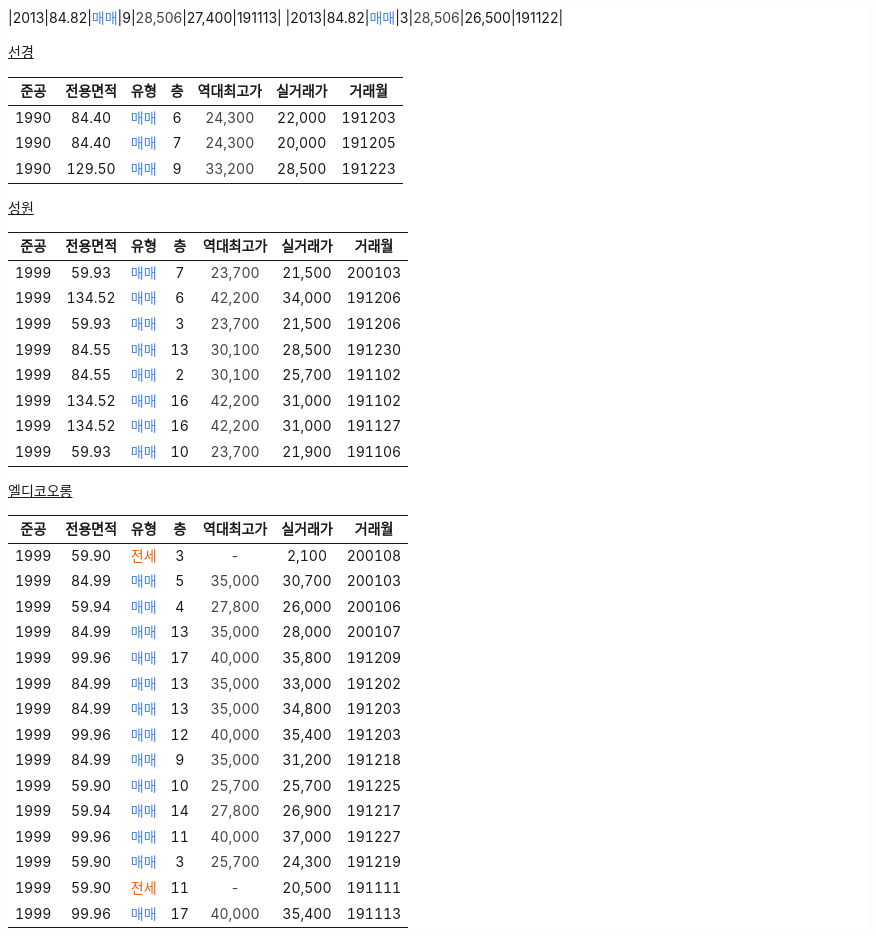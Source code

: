 |2013|84.82|<span style="color:#4285f3">매매</span>|9|<span style="color:#444444">28,506</span>|27,400|191113|
|2013|84.82|<span style="color:#4285f3">매매</span>|3|<span style="color:#444444">28,506</span>|26,500|191122|

[선경](https://search.naver.com/search.naver?query=%EA%B2%BD%EA%B8%B0%EB%8F%84+%EC%88%98%EC%9B%90%EC%8B%9C+%EA%B6%8C%EC%84%A0%EA%B5%AC+%EA%B5%AC%EC%9A%B4%EB%8F%99+%EC%84%A0%EA%B2%BD)

|준공|전용면적|유형|층|역대최고가|실거래가|거래월|
|:---:|:---:|:---:|:---:|:---:|:---:|:---:|
|1990|84.40|<span style="color:#4285f3">매매</span>|6|<span style="color:#444444">24,300</span>|22,000|191203|
|1990|84.40|<span style="color:#4285f3">매매</span>|7|<span style="color:#444444">24,300</span>|20,000|191205|
|1990|129.50|<span style="color:#4285f3">매매</span>|9|<span style="color:#444444">33,200</span>|28,500|191223|

[성원](https://search.naver.com/search.naver?query=%EA%B2%BD%EA%B8%B0%EB%8F%84+%EC%88%98%EC%9B%90%EC%8B%9C+%EA%B6%8C%EC%84%A0%EA%B5%AC+%EA%B5%AC%EC%9A%B4%EB%8F%99+%EC%84%B1%EC%9B%90)

|준공|전용면적|유형|층|역대최고가|실거래가|거래월|
|:---:|:---:|:---:|:---:|:---:|:---:|:---:|
|1999|59.93|<span style="color:#4285f3">매매</span>|7|<span style="color:#444444">23,700</span>|21,500|200103|
|1999|134.52|<span style="color:#4285f3">매매</span>|6|<span style="color:#444444">42,200</span>|34,000|191206|
|1999|59.93|<span style="color:#4285f3">매매</span>|3|<span style="color:#444444">23,700</span>|21,500|191206|
|1999|84.55|<span style="color:#4285f3">매매</span>|13|<span style="color:#444444">30,100</span>|28,500|191230|
|1999|84.55|<span style="color:#4285f3">매매</span>|2|<span style="color:#444444">30,100</span>|25,700|191102|
|1999|134.52|<span style="color:#4285f3">매매</span>|16|<span style="color:#444444">42,200</span>|31,000|191102|
|1999|134.52|<span style="color:#4285f3">매매</span>|16|<span style="color:#444444">42,200</span>|31,000|191127|
|1999|59.93|<span style="color:#4285f3">매매</span>|10|<span style="color:#444444">23,700</span>|21,900|191106|

[엘디코오롱](https://search.naver.com/search.naver?query=%EA%B2%BD%EA%B8%B0%EB%8F%84+%EC%88%98%EC%9B%90%EC%8B%9C+%EA%B6%8C%EC%84%A0%EA%B5%AC+%EA%B5%AC%EC%9A%B4%EB%8F%99+%EC%97%98%EB%94%94%EC%BD%94%EC%98%A4%EB%A1%B1)

|준공|전용면적|유형|층|역대최고가|실거래가|거래월|
|:---:|:---:|:---:|:---:|:---:|:---:|:---:|
|1999|59.90|<span style="color:#ff5a00">전세</span>|3|<span style="color:#444444">-</span>|2,100|200108|
|1999|84.99|<span style="color:#4285f3">매매</span>|5|<span style="color:#444444">35,000</span>|30,700|200103|
|1999|59.94|<span style="color:#4285f3">매매</span>|4|<span style="color:#444444">27,800</span>|26,000|200106|
|1999|84.99|<span style="color:#4285f3">매매</span>|13|<span style="color:#444444">35,000</span>|28,000|200107|
|1999|99.96|<span style="color:#4285f3">매매</span>|17|<span style="color:#444444">40,000</span>|35,800|191209|
|1999|84.99|<span style="color:#4285f3">매매</span>|13|<span style="color:#444444">35,000</span>|33,000|191202|
|1999|84.99|<span style="color:#4285f3">매매</span>|13|<span style="color:#444444">35,000</span>|34,800|191203|
|1999|99.96|<span style="color:#4285f3">매매</span>|12|<span style="color:#444444">40,000</span>|35,400|191203|
|1999|84.99|<span style="color:#4285f3">매매</span>|9|<span style="color:#444444">35,000</span>|31,200|191218|
|1999|59.90|<span style="color:#4285f3">매매</span>|10|<span style="color:#444444">25,700</span>|25,700|191225|
|1999|59.94|<span style="color:#4285f3">매매</span>|14|<span style="color:#444444">27,800</span>|26,900|191217|
|1999|99.96|<span style="color:#4285f3">매매</span>|11|<span style="color:#444444">40,000</span>|37,000|191227|
|1999|59.90|<span style="color:#4285f3">매매</span>|3|<span style="color:#444444">25,700</span>|24,300|191219|
|1999|59.90|<span style="color:#ff5a00">전세</span>|11|<span style="color:#444444">-</span>|20,500|191111|
|1999|99.96|<span style="color:#4285f3">매매</span>|17|<span style="color:#444444">40,000</span>|35,400|191113|